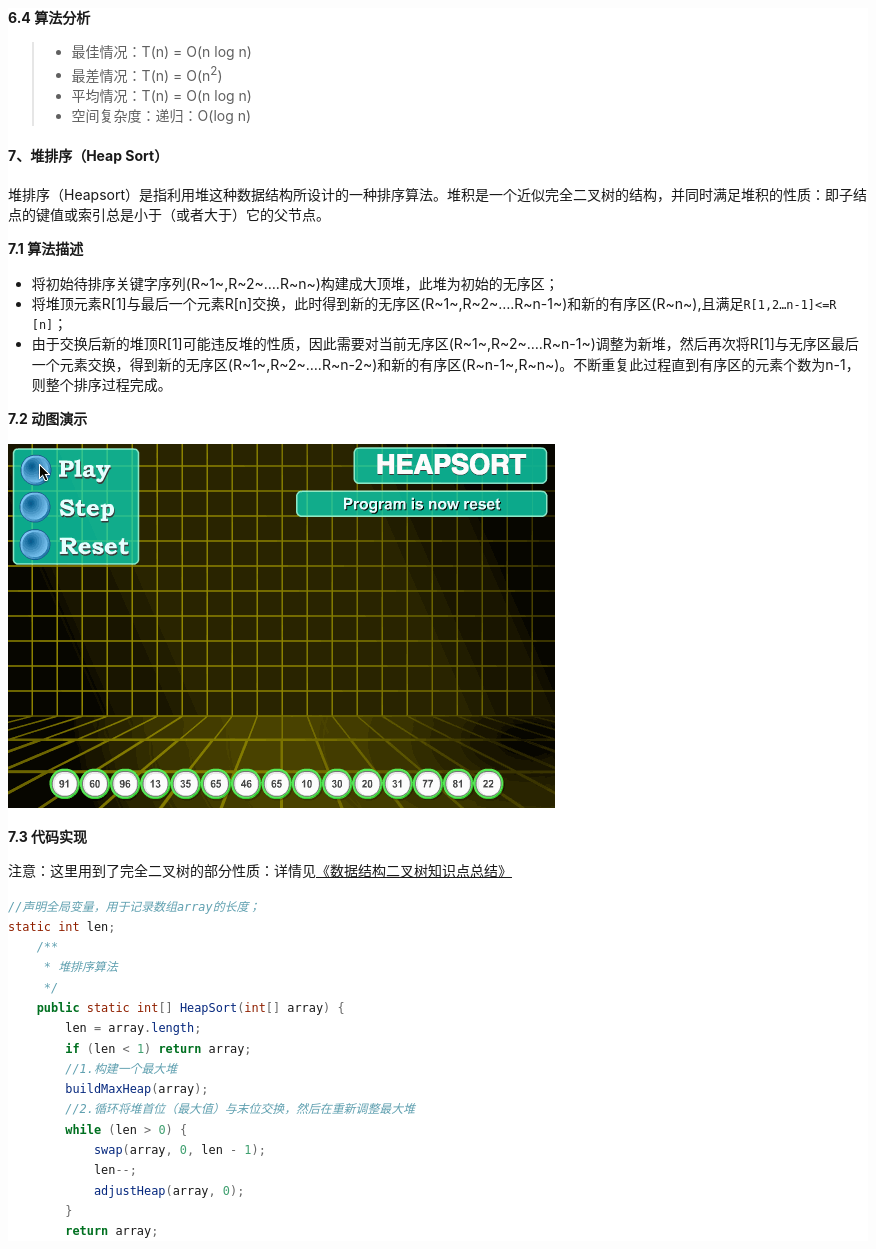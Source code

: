 

**6.4 算法分析**

> - 最佳情况：T(n) =  O(n log n)
> - 最差情况：T(n) = O(n<sup>2</sup>)
> - 平均情况：T(n) = O(n log n)
> - 空间复杂度：递归：O(log n)



#### 7、堆排序（Heap Sort）

堆排序（Heapsort）是指利用堆这种数据结构所设计的一种排序算法。堆积是一个近似完全二叉树的结构，并同时满足堆积的性质：即子结点的键值或索引总是小于（或者大于）它的父节点。



**7.1 算法描述**

- 将初始待排序关键字序列(R~1~,R~2~….R~n~)构建成大顶堆，此堆为初始的无序区；
- 将堆顶元素R[1]与最后一个元素R[n]交换，此时得到新的无序区(R~1~,R~2~….R~n-1~)和新的有序区(R~n~),且满足`R[1,2…n-1]<=R[n]`；
- 由于交换后新的堆顶R[1]可能违反堆的性质，因此需要对当前无序区(R~1~,R~2~….R~n-1~)调整为新堆，然后再次将R[1]与无序区最后一个元素交换，得到新的无序区(R~1~,R~2~….R~n-2~)和新的有序区(R~n-1~,R~n~)。不断重复此过程直到有序区的元素个数为n-1，则整个排序过程完成。



**7.2 动图演示**

![img](image/849589-20171015231308699-356134237.gif)



**7.3 代码实现**

注意：这里用到了完全二叉树的部分性质：详情见[《数据结构二叉树知识点总结》](http://www.cnblogs.com/guoyaohua/p/8595289.html)

```java
//声明全局变量，用于记录数组array的长度；
static int len;
    /**
     * 堆排序算法
     */
    public static int[] HeapSort(int[] array) {
        len = array.length;
        if (len < 1) return array;
        //1.构建一个最大堆
        buildMaxHeap(array);
        //2.循环将堆首位（最大值）与末位交换，然后在重新调整最大堆
        while (len > 0) {
            swap(array, 0, len - 1);
            len--;
            adjustHeap(array, 0);
        }
        return array;
```